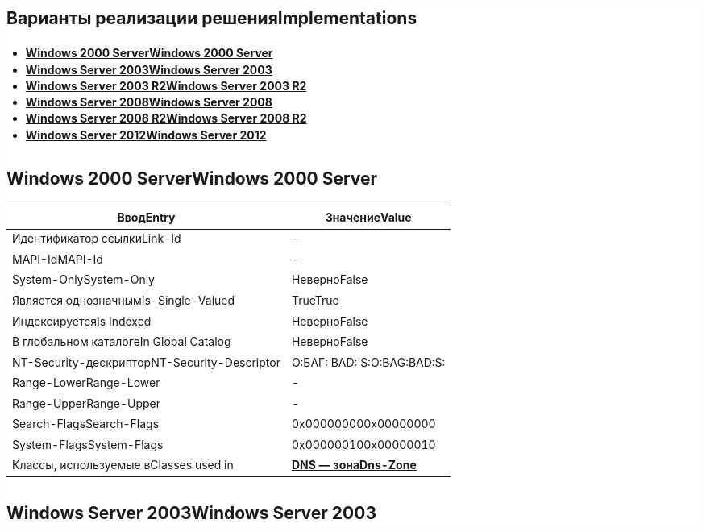 

## <a name="implementations"></a><span data-ttu-id="13fa6-122">Варианты реализации решения</span><span class="sxs-lookup"><span data-stu-id="13fa6-122">Implementations</span></span>

-   [<span data-ttu-id="13fa6-123">**Windows 2000 Server**</span><span class="sxs-lookup"><span data-stu-id="13fa6-123">**Windows 2000 Server**</span></span>](#windows-2000-server)
-   [<span data-ttu-id="13fa6-124">**Windows Server 2003**</span><span class="sxs-lookup"><span data-stu-id="13fa6-124">**Windows Server 2003**</span></span>](#windows-server-2003)
-   [<span data-ttu-id="13fa6-125">**Windows Server 2003 R2**</span><span class="sxs-lookup"><span data-stu-id="13fa6-125">**Windows Server 2003 R2**</span></span>](#windows-server-2003-r2)
-   [<span data-ttu-id="13fa6-126">**Windows Server 2008**</span><span class="sxs-lookup"><span data-stu-id="13fa6-126">**Windows Server 2008**</span></span>](#windows-server-2008)
-   [<span data-ttu-id="13fa6-127">**Windows Server 2008 R2**</span><span class="sxs-lookup"><span data-stu-id="13fa6-127">**Windows Server 2008 R2**</span></span>](#windows-server-2008-r2)
-   [<span data-ttu-id="13fa6-128">**Windows Server 2012**</span><span class="sxs-lookup"><span data-stu-id="13fa6-128">**Windows Server 2012**</span></span>](#windows-server-2012)

## <a name="windows-2000-server"></a><span data-ttu-id="13fa6-129">Windows 2000 Server</span><span class="sxs-lookup"><span data-stu-id="13fa6-129">Windows 2000 Server</span></span>



| <span data-ttu-id="13fa6-130">Ввод</span><span class="sxs-lookup"><span data-stu-id="13fa6-130">Entry</span></span> | <span data-ttu-id="13fa6-131">Значение</span><span class="sxs-lookup"><span data-stu-id="13fa6-131">Value</span></span> |
|------------------------|------------------------------------------|
| <span data-ttu-id="13fa6-132">Идентификатор ссылки</span><span class="sxs-lookup"><span data-stu-id="13fa6-132">Link-Id</span></span>                | \-                                       |
| <span data-ttu-id="13fa6-133">MAPI-Id</span><span class="sxs-lookup"><span data-stu-id="13fa6-133">MAPI-Id</span></span>                | \-                                       |
| <span data-ttu-id="13fa6-134">System-Only</span><span class="sxs-lookup"><span data-stu-id="13fa6-134">System-Only</span></span>            | <span data-ttu-id="13fa6-135">Неверно</span><span class="sxs-lookup"><span data-stu-id="13fa6-135">False</span></span>                                    |
| <span data-ttu-id="13fa6-136">Является однозначным</span><span class="sxs-lookup"><span data-stu-id="13fa6-136">Is-Single-Valued</span></span>       | <span data-ttu-id="13fa6-137">True</span><span class="sxs-lookup"><span data-stu-id="13fa6-137">True</span></span>                                     |
| <span data-ttu-id="13fa6-138">Индексируется</span><span class="sxs-lookup"><span data-stu-id="13fa6-138">Is Indexed</span></span>             | <span data-ttu-id="13fa6-139">Неверно</span><span class="sxs-lookup"><span data-stu-id="13fa6-139">False</span></span>                                    |
| <span data-ttu-id="13fa6-140">В глобальном каталоге</span><span class="sxs-lookup"><span data-stu-id="13fa6-140">In Global Catalog</span></span>      | <span data-ttu-id="13fa6-141">Неверно</span><span class="sxs-lookup"><span data-stu-id="13fa6-141">False</span></span>                                    |
| <span data-ttu-id="13fa6-142">NT-Security-дескриптор</span><span class="sxs-lookup"><span data-stu-id="13fa6-142">NT-Security-Descriptor</span></span> | <span data-ttu-id="13fa6-143">О:БАГ: BAD: S:</span><span class="sxs-lookup"><span data-stu-id="13fa6-143">O:BAG:BAD:S:</span></span>                             |
| <span data-ttu-id="13fa6-144">Range-Lower</span><span class="sxs-lookup"><span data-stu-id="13fa6-144">Range-Lower</span></span>            | \-                                       |
| <span data-ttu-id="13fa6-145">Range-Upper</span><span class="sxs-lookup"><span data-stu-id="13fa6-145">Range-Upper</span></span>            | \-                                       |
| <span data-ttu-id="13fa6-146">Search-Flags</span><span class="sxs-lookup"><span data-stu-id="13fa6-146">Search-Flags</span></span>           | <span data-ttu-id="13fa6-147">0x00000000</span><span class="sxs-lookup"><span data-stu-id="13fa6-147">0x00000000</span></span>                               |
| <span data-ttu-id="13fa6-148">System-Flags</span><span class="sxs-lookup"><span data-stu-id="13fa6-148">System-Flags</span></span>           | <span data-ttu-id="13fa6-149">0x00000010</span><span class="sxs-lookup"><span data-stu-id="13fa6-149">0x00000010</span></span>                               |
| <span data-ttu-id="13fa6-150">Классы, используемые в</span><span class="sxs-lookup"><span data-stu-id="13fa6-150">Classes used in</span></span>        | [<span data-ttu-id="13fa6-151">**DNS — зона**</span><span class="sxs-lookup"><span data-stu-id="13fa6-151">**Dns-Zone**</span></span>](c-dnszone.md)<br/> |



## <a name="windows-server-2003"></a><span data-ttu-id="13fa6-152">Windows Server 2003</span><span class="sxs-lookup"><span data-stu-id="13fa6-152">Windows Server 2003</span></span>
